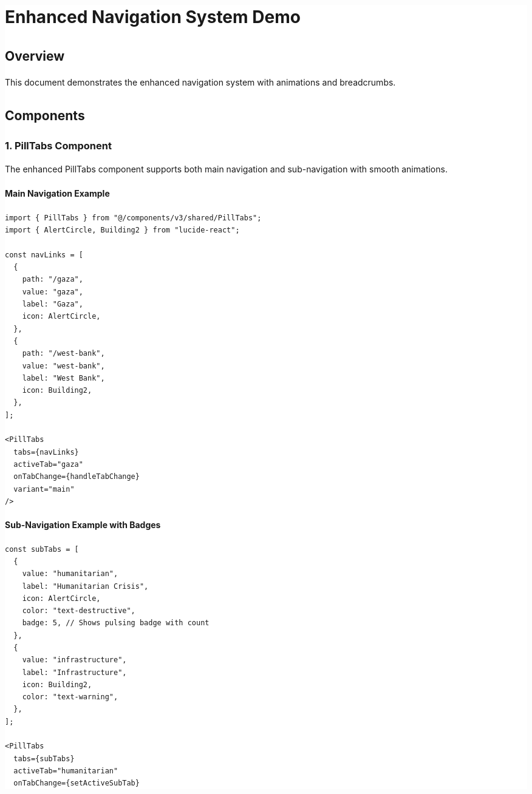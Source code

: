 # Enhanced Navigation System Demo

## Overview
This document demonstrates the enhanced navigation system with animations and breadcrumbs.

## Components

### 1. PillTabs Component

The enhanced PillTabs component supports both main navigation and sub-navigation with smooth animations.

#### Main Navigation Example
```tsx
import { PillTabs } from "@/components/v3/shared/PillTabs";
import { AlertCircle, Building2 } from "lucide-react";

const navLinks = [
  {
    path: "/gaza",
    value: "gaza",
    label: "Gaza",
    icon: AlertCircle,
  },
  {
    path: "/west-bank",
    value: "west-bank",
    label: "West Bank",
    icon: Building2,
  },
];

<PillTabs
  tabs={navLinks}
  activeTab="gaza"
  onTabChange={handleTabChange}
  variant="main"
/>
```

#### Sub-Navigation Example with Badges
```tsx
const subTabs = [
  {
    value: "humanitarian",
    label: "Humanitarian Crisis",
    icon: AlertCircle,
    color: "text-destructive",
    badge: 5, // Shows pulsing badge with count
  },
  {
    value: "infrastructure",
    label: "Infrastructure",
    icon: Building2,
    color: "text-warning",
  },
];

<PillTabs
  tabs={subTabs}
  activeTab="humanitarian"
  onTabChange={setActiveSubTab}
```